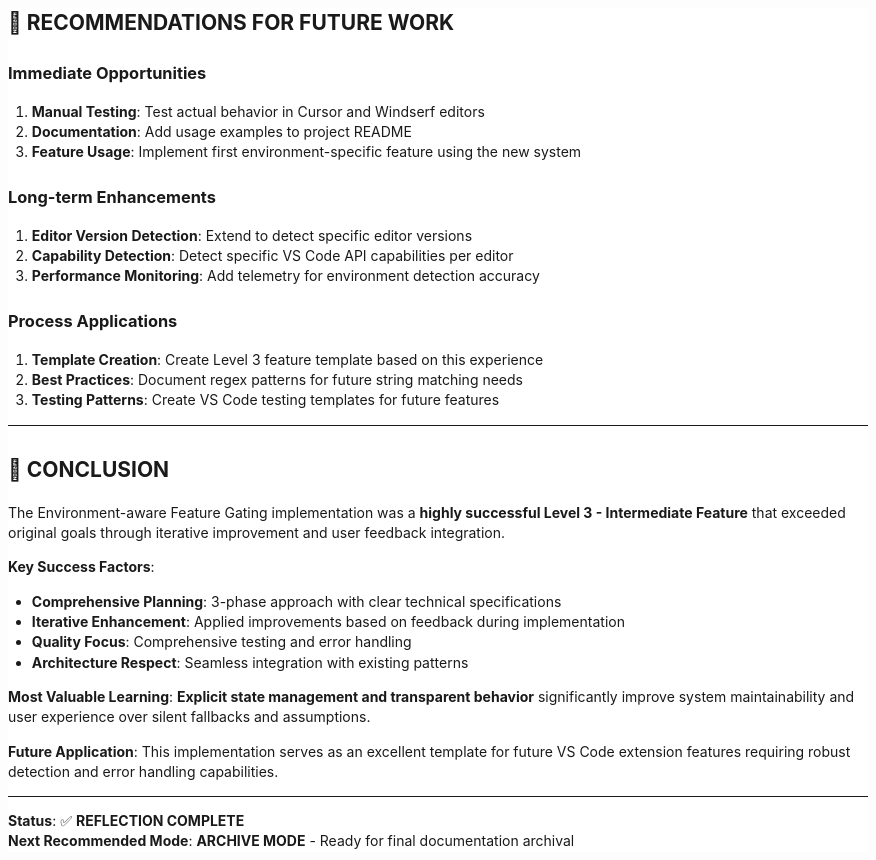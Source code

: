 
## 🚀 RECOMMENDATIONS FOR FUTURE WORK

### Immediate Opportunities

1. **Manual Testing**: Test actual behavior in Cursor and Windserf editors
2. **Documentation**: Add usage examples to project README
3. **Feature Usage**: Implement first environment-specific feature using the new system

### Long-term Enhancements

1. **Editor Version Detection**: Extend to detect specific editor versions
2. **Capability Detection**: Detect specific VS Code API capabilities per editor
3. **Performance Monitoring**: Add telemetry for environment detection accuracy

### Process Applications

1. **Template Creation**: Create Level 3 feature template based on this experience
2. **Best Practices**: Document regex patterns for future string matching needs
3. **Testing Patterns**: Create VS Code testing templates for future features

---

## 🎉 CONCLUSION

The Environment-aware Feature Gating implementation was a **highly successful Level 3 - Intermediate Feature** that exceeded original goals through iterative improvement and user feedback integration.

**Key Success Factors**:

- **Comprehensive Planning**: 3-phase approach with clear technical specifications
- **Iterative Enhancement**: Applied improvements based on feedback during implementation
- **Quality Focus**: Comprehensive testing and error handling
- **Architecture Respect**: Seamless integration with existing patterns

**Most Valuable Learning**: **Explicit state management and transparent behavior** significantly improve system maintainability and user experience over silent fallbacks and assumptions.

**Future Application**: This implementation serves as an excellent template for future VS Code extension features requiring robust detection and error handling capabilities.

---

**Status**: ✅ **REFLECTION COMPLETE**  
**Next Recommended Mode**: **ARCHIVE MODE** - Ready for final documentation archival
